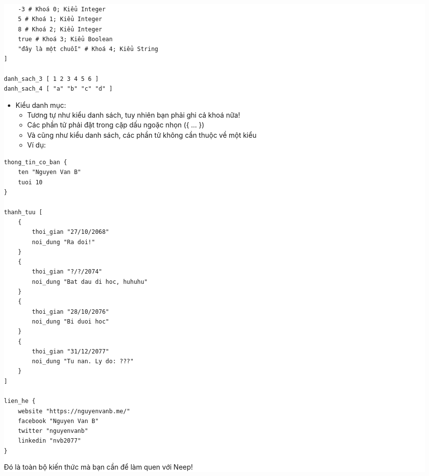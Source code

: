 ```
    -3 # Khoá 0; Kiểu Integer
    5 # Khoá 1; Kiểu Integer
    8 # Khoá 2; Kiểu Integer
    true # Khoá 3; Kiểu Boolean
    "đây là một chuỗi" # Khoá 4; Kiểu String
]

danh_sach_3 [ 1 2 3 4 5 6 ]
danh_sach_4 [ "a" "b" "c" "d" ]
```
- Kiểu danh mục:
    + Tương tự như kiểu danh sách, tuy nhiên bạn phải ghi cả khoá nữa!
    + Các phần tử phải đặt trong cặp dấu ngoặc nhọn ({ ... })
    + Và cũng như kiểu danh sách, các phần tử không cần thuộc về một kiểu
    + Ví dụ:
```
thong_tin_co_ban {
    ten "Nguyen Van B"
    tuoi 10
}

thanh_tuu [
    {
        thoi_gian "27/10/2068"
        noi_dung "Ra doi!"
    }
    {
        thoi_gian "?/?/2074"
        noi_dung "Bat dau di hoc, huhuhu"
    }
    {
        thoi_gian "28/10/2076"
        noi_dung "Bi duoi hoc"
    }
    {
        thoi_gian "31/12/2077"
        noi_dung "Tu nan. Ly do: ???"
    }
]

lien_he {
    website "https://nguyenvanb.me/"
    facebook "Nguyen Van B"
    twitter "nguyenvanb"
    linkedin "nvb2077"
}
```

Đó là toàn bộ kiến thức mà bạn cần để làm quen với Neep!
